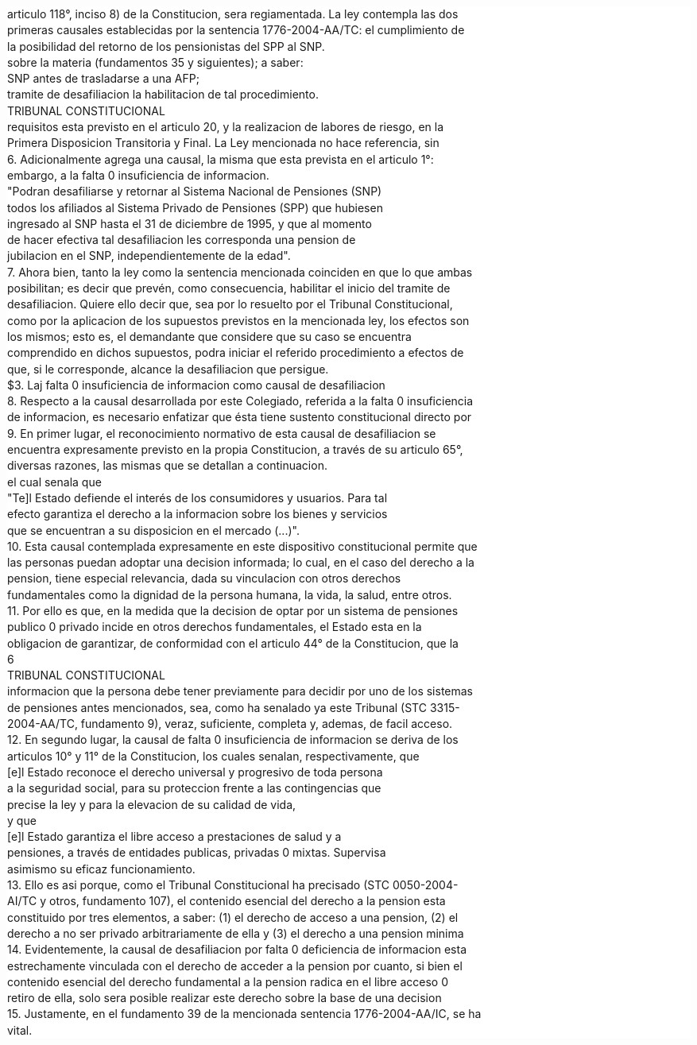 articulo 118°, inciso 8) de la Constitucion, sera regiamentada. La ley contempla las dos  
primeras causales establecidas por la sentencia 1776-2004-AA/TC: el cumplimiento de  
la posibilidad del retorno de los pensionistas del SPP al SNP.  
sobre la materia (fundamentos 35 y siguientes); a saber:  
SNP antes de trasladarse a una AFP;  
tramite de desafiliacion la habilitacion de tal procedimiento.  
TRIBUNAL CONSTITUCIONAL  
requisitos esta previsto en el articulo 20, y la realizacion de labores de riesgo, en la  
Primera Disposicion Transitoria y Final. La Ley mencionada no hace referencia, sin  
6. Adicionalmente agrega una causal, la misma que esta prevista en el articulo 1°:  
embargo, a la falta 0 insuficiencia de informacion.  
"Podran desafiliarse y retornar al Sistema Nacional de Pensiones (SNP)  
todos los afiliados al Sistema Privado de Pensiones (SPP) que hubiesen  
ingresado al SNP hasta el 31 de diciembre de 1995, y que al momento  
de hacer efectiva tal desafiliacion les corresponda una pension de  
jubilacion en el SNP, independientemente de la edad".  
7. Ahora bien, tanto la ley como la sentencia mencionada coinciden en que lo que ambas  
posibilitan; es decir que prevén, como consecuencia, habilitar el inicio del tramite de  
desafiliacion. Quiere ello decir que, sea por lo resuelto por el Tribunal Constitucional,  
como por la aplicacion de los supuestos previstos en la mencionada ley, los efectos son  
los mismos; esto es, el demandante que considere que su caso se encuentra  
comprendido en dichos supuestos, podra iniciar el referido procedimiento a efectos de  
que, si le corresponde, alcance la desafiliacion que persigue.  
$3. Laj falta 0 insuficiencia de informacion como causal de desafiliacion  
8. Respecto a la causal desarrollada por este Colegiado, referida a la falta 0 insuficiencia  
de informacion, es necesario enfatizar que ésta tiene sustento constitucional directo por  
9. En primer lugar, el reconocimiento normativo de esta causal de desafiliacion se  
encuentra expresamente previsto en la propia Constitucion, a través de su articulo 65°,  
diversas razones, las mismas que se detallan a continuacion.  
el cual senala que  
"Te]l Estado defiende el interés de los consumidores y usuarios. Para tal  
efecto garantiza el derecho a la informacion sobre los bienes y servicios  
que se encuentran a su disposicion en el mercado (...)".  
10. Esta causal contemplada expresamente en este dispositivo constitucional permite que  
las personas puedan adoptar una decision informada; lo cual, en el caso del derecho a la  
pension, tiene especial relevancia, dada su vinculacion con otros derechos  
fundamentales como la dignidad de la persona humana, la vida, la salud, entre otros.  
11. Por ello es que, en la medida que la decision de optar por un sistema de pensiones  
publico 0 privado incide en otros derechos fundamentales, el Estado esta en la  
obligacion de garantizar, de conformidad con el articulo 44° de la Constitucion, que la  
6  
TRIBUNAL CONSTITUCIONAL  
informacion que la persona debe tener previamente para decidir por uno de los sistemas  
de pensiones antes mencionados, sea, como ha senalado ya este Tribunal (STC 3315-  
2004-AA/TC, fundamento 9), veraz, suficiente, completa y, ademas, de facil acceso.  
12. En segundo lugar, la causal de falta 0 insuficiencia de informacion se deriva de los  
articulos 10° y 11° de la Constitucion, los cuales senalan, respectivamente, que  
[e]l Estado reconoce el derecho universal y progresivo de toda persona  
a la seguridad social, para su proteccion frente a las contingencias que  
precise la ley y para la elevacion de su calidad de vida,  
y que  
[e]l Estado garantiza el libre acceso a prestaciones de salud y a  
pensiones, a través de entidades publicas, privadas 0 mixtas. Supervisa  
asimismo su eficaz funcionamiento.  
13. Ello es asi porque, como el Tribunal Constitucional ha precisado (STC 0050-2004-  
AI/TC y otros, fundamento 107), el contenido esencial del derecho a la pension esta  
constituido por tres elementos, a saber: (1) el derecho de acceso a una pension, (2) el  
derecho a no ser privado arbitrariamente de ella y (3) el derecho a una pension minima  
14. Evidentemente, la causal de desafiliacion por falta 0 deficiencia de informacion esta  
estrechamente vinculada con el derecho de acceder a la pension por cuanto, si bien el  
contenido esencial del derecho fundamental a la pension radica en el libre acceso 0  
retiro de ella, solo sera posible realizar este derecho sobre la base de una decision  
15. Justamente, en el fundamento 39 de la mencionada sentencia 1776-2004-AA/IC, se ha  
vital.  